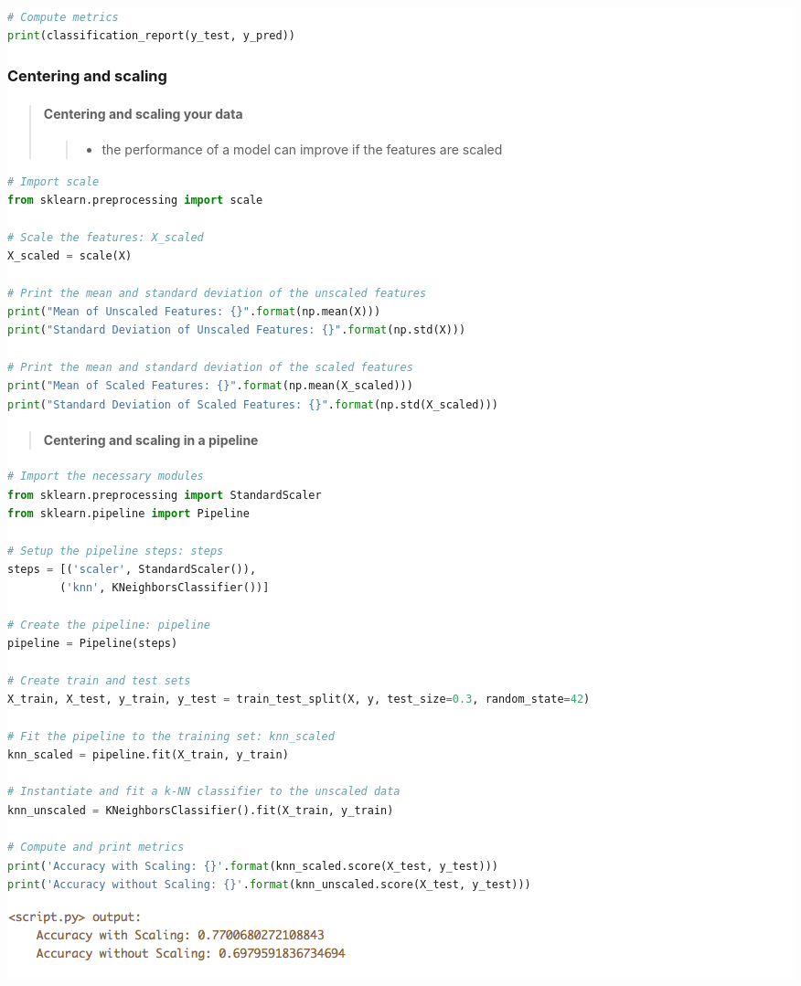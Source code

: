 ```python
# Compute metrics
print(classification_report(y_test, y_pred))
```

### Centering and scaling
> #### Centering and scaling your data
> > *  the performance of a model can improve if the features are scaled

```python
# Import scale
from sklearn.preprocessing import scale

# Scale the features: X_scaled
X_scaled = scale(X)

# Print the mean and standard deviation of the unscaled features
print("Mean of Unscaled Features: {}".format(np.mean(X))) 
print("Standard Deviation of Unscaled Features: {}".format(np.std(X)))

# Print the mean and standard deviation of the scaled features
print("Mean of Scaled Features: {}".format(np.mean(X_scaled))) 
print("Standard Deviation of Scaled Features: {}".format(np.std(X_scaled)))
```
> #### Centering and scaling in a pipeline

```python
# Import the necessary modules
from sklearn.preprocessing import StandardScaler
from sklearn.pipeline import Pipeline

# Setup the pipeline steps: steps
steps = [('scaler', StandardScaler()),
        ('knn', KNeighborsClassifier())]
        
# Create the pipeline: pipeline
pipeline = Pipeline(steps)

# Create train and test sets
X_train, X_test, y_train, y_test = train_test_split(X, y, test_size=0.3, random_state=42)

# Fit the pipeline to the training set: knn_scaled
knn_scaled = pipeline.fit(X_train, y_train)

# Instantiate and fit a k-NN classifier to the unscaled data
knn_unscaled = KNeighborsClassifier().fit(X_train, y_train)

# Compute and print metrics
print('Accuracy with Scaling: {}'.format(knn_scaled.score(X_test, y_test)))
print('Accuracy without Scaling: {}'.format(knn_unscaled.score(X_test, y_test)))
```
![73](https://github.com/htaiwan/note_data_scientist_with_python/blob/master/Asset/73.png)
